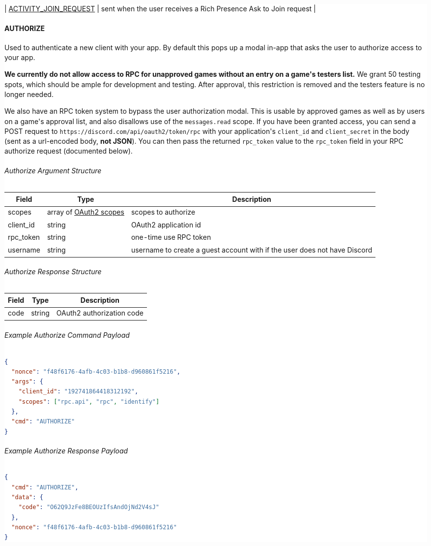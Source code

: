 | [ACTIVITY_JOIN_REQUEST](#DOCS_TOPICS_RPC/activityjoinrequest)                           | sent when the user receives a Rich Presence Ask to Join request                                |

#### AUTHORIZE

Used to authenticate a new client with your app. By default this pops up a modal in-app that asks the user to authorize access to your app.

**We currently do not allow access to RPC for unapproved games without an entry on a game's testers list.** We grant 50 testing spots, which should be ample for development and testing. After approval, this restriction is removed and the testers feature is no longer needed.

We also have an RPC token system to bypass the user authorization modal. This is usable by approved games as well as by users on a game's approval list, and also disallows use of the `messages.read` scope. If you have been granted access, you can send a POST request to `https://discord.com/api/oauth2/token/rpc` with your application's `client_id` and `client_secret` in the body (sent as a url-encoded body, **not JSON**). You can then pass the returned `rpc_token` value to the `rpc_token` field in your RPC authorize request (documented below).

###### Authorize Argument Structure

| Field     | Type                                                 | Description                                                               |
| --------- | ---------------------------------------------------- | ------------------------------------------------------------------------- |
| scopes    | array of [OAuth2 scopes](#DOCS_TOPICS_OAUTH2/scopes) | scopes to authorize                                                       |
| client_id | string                                               | OAuth2 application id                                                     |
| rpc_token | string                                               | one-time use RPC token                                                    |
| username  | string                                               | username to create a guest account with if the user does not have Discord |

###### Authorize Response Structure

| Field | Type   | Description               |
| ----- | ------ | ------------------------- |
| code  | string | OAuth2 authorization code |

###### Example Authorize Command Payload

```json
{
  "nonce": "f48f6176-4afb-4c03-b1b8-d960861f5216",
  "args": {
    "client_id": "192741864418312192",
    "scopes": ["rpc.api", "rpc", "identify"]
  },
  "cmd": "AUTHORIZE"
}
```

###### Example Authorize Response Payload

```json
{
  "cmd": "AUTHORIZE",
  "data": {
    "code": "O62Q9JzFe8BEOUzIfsAndOjNd2V4sJ"
  },
  "nonce": "f48f6176-4afb-4c03-b1b8-d960861f5216"
}
```

